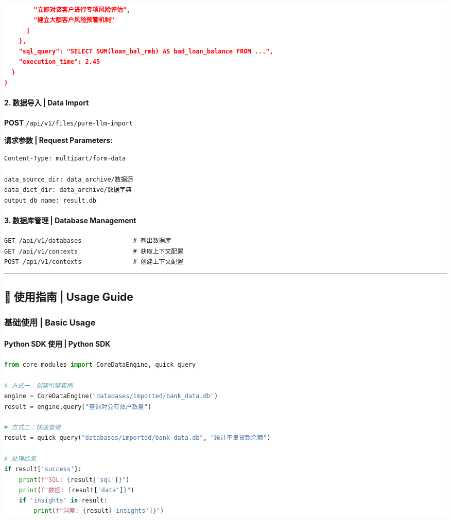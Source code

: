 ```json
        "立即对该客户进行专项风险评估",
        "建立大额客户风险预警机制"
      ]
    },
    "sql_query": "SELECT SUM(loan_bal_rmb) AS bad_loan_balance FROM ...",
    "execution_time": 2.45
  }
}
```

#### 2. 数据导入 | Data Import
**POST** `/api/v1/files/pure-llm-import`

**请求参数 | Request Parameters:**
```http
Content-Type: multipart/form-data

data_source_dir: data_archive/数据源
data_dict_dir: data_archive/数据字典
output_db_name: result.db
```

#### 3. 数据库管理 | Database Management
```http
GET /api/v1/databases              # 列出数据库
GET /api/v1/contexts               # 获取上下文配置
POST /api/v1/contexts              # 创建上下文配置
```

---

## 📖 使用指南 | Usage Guide

### 基础使用 | Basic Usage

#### Python SDK 使用 | Python SDK
```python
from core_modules import CoreDataEngine, quick_query

# 方式一：创建引擎实例
engine = CoreDataEngine("databases/imported/bank_data.db")
result = engine.query("查询对公有效户数量")

# 方式二：快速查询
result = quick_query("databases/imported/bank_data.db", "统计不良贷款余额")

# 处理结果
if result['success']:
    print(f"SQL: {result['sql']}")
    print(f"数据: {result['data']}")
    if 'insights' in result:
        print(f"洞察: {result['insights']}")
```
